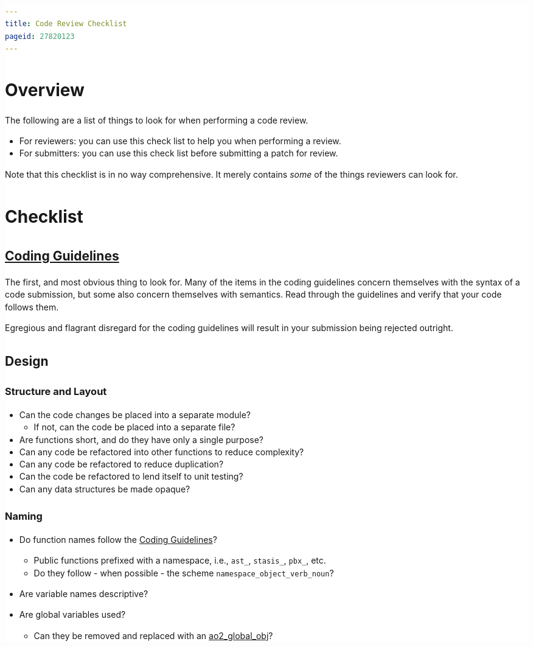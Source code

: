 ```yaml
---
title: Code Review Checklist
pageid: 27820123
---
```


Overview
========

The following are a list of things to look for when performing a code review.

* For reviewers: you can use this check list to help you when performing a review.
* For submitters: you can use this check list before submitting a patch for review.

Note that this checklist is in no way comprehensive. It merely contains *some* of the things reviewers can look for.

Checklist
=========

[Coding Guidelines](/Development/Policies-and-Procedures/Historical-Policies-and-Procedures/Code-Review/Coding-Guidelines)
---------------------------------------

The first, and most obvious thing to look for. Many of the items in the coding guidelines concern themselves with the syntax of a code submission, but some also concern themselves with semantics. Read through the guidelines and verify that your code follows them.

Egregious and flagrant disregard for the coding guidelines will result in your submission being rejected outright.

Design
------

### Structure and Layout

* Can the code changes be placed into a separate module?
	+ If not, can the code be placed into a separate file?
* Are functions short, and do they have only a single purpose?
* Can any code be refactored into other functions to reduce complexity?
* Can any code be refactored to reduce duplication?
* Can the code be refactored to lend itself to unit testing?
* Can any data structures be made opaque?

### Naming

* Do function names follow the [Coding Guidelines](/Development/Policies-and-Procedures/Historical-Policies-and-Procedures/Code-Review/Coding-Guidelines)?


	+ Public functions prefixed with a namespace, i.e., `ast_`, `stasis_`, `pbx_`, etc.
	+ Do they follow - when possible - the scheme `namespace_object_verb_noun`?
* Are variable names descriptive?
* Are global variables used?
	+ Can they be removed and replaced with an [ao2_global_obj](http://doxygen.asterisk.org/trunk/d2/dd8/structao2__global__obj.html)?
